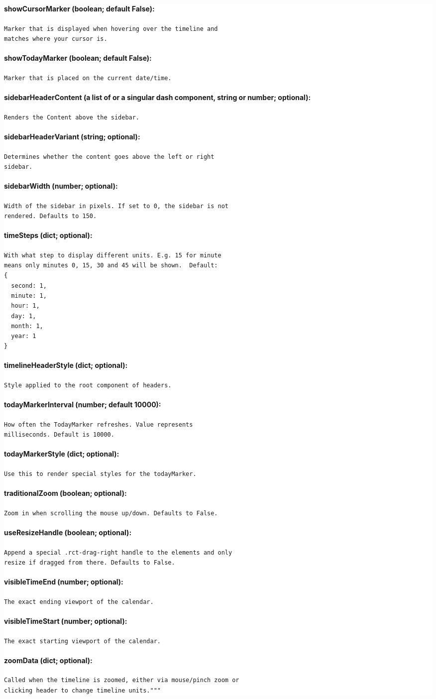 #### showCursorMarker (boolean; default False):
    Marker that is displayed when hovering over the timeline and
    matches where your cursor is.

#### showTodayMarker (boolean; default False):
    Marker that is placed on the current date/time.

#### sidebarHeaderContent (a list of or a singular dash component, string or number; optional):
    Renders the Content above the sidebar.

#### sidebarHeaderVariant (string; optional):
    Determines whether the content goes above the left or right
    sidebar.

#### sidebarWidth (number; optional):
    Width of the sidebar in pixels. If set to 0, the sidebar is not
    rendered. Defaults to 150.

#### timeSteps (dict; optional):
    With what step to display different units. E.g. 15 for minute
    means only minutes 0, 15, 30 and 45 will be shown.  Default:
    {
      second: 1,
      minute: 1,
      hour: 1,
      day: 1,
      month: 1,
      year: 1
    }

#### timelineHeaderStyle (dict; optional):
    Style applied to the root component of headers.

#### todayMarkerInterval (number; default 10000):
    How often the TodayMarker refreshes. Value represents
    milliseconds. Default is 10000.

#### todayMarkerStyle (dict; optional):
    Use this to render special styles for the todayMarker.

#### traditionalZoom (boolean; optional):
    Zoom in when scrolling the mouse up/down. Defaults to False.

#### useResizeHandle (boolean; optional):
    Append a special .rct-drag-right handle to the elements and only
    resize if dragged from there. Defaults to False.

#### visibleTimeEnd (number; optional):
    The exact ending viewport of the calendar.

#### visibleTimeStart (number; optional):
    The exact starting viewport of the calendar.

#### zoomData (dict; optional):
    Called when the timeline is zoomed, either via mouse/pinch zoom or
    clicking header to change timeline units."""
